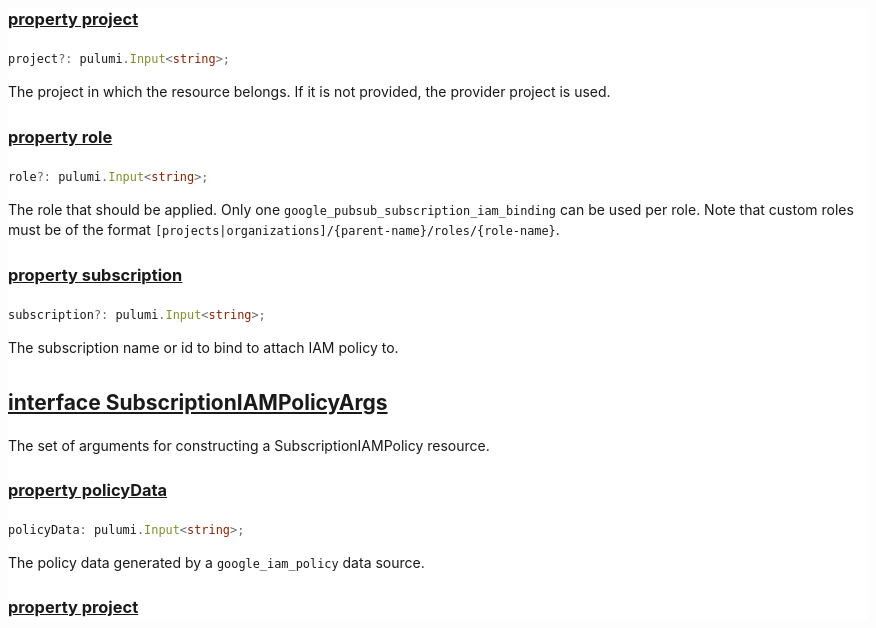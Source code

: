 <h3 class="pdoc-member-header">
<a class="pdoc-child-name" href="https://github.com/pulumi/pulumi-gcp/blob/master/sdk/nodejs/pubsub/subscriptionIAMMember.ts#L102">property project</a>
</h3>

```typescript
project?: pulumi.Input<string>;
```


The project in which the resource belongs. If it
is not provided, the provider project is used.

<h3 class="pdoc-member-header">
<a class="pdoc-child-name" href="https://github.com/pulumi/pulumi-gcp/blob/master/sdk/nodejs/pubsub/subscriptionIAMMember.ts#L108">property role</a>
</h3>

```typescript
role?: pulumi.Input<string>;
```


The role that should be applied. Only one
`google_pubsub_subscription_iam_binding` can be used per role. Note that custom roles must be of the format
`[projects|organizations]/{parent-name}/roles/{role-name}`.

<h3 class="pdoc-member-header">
<a class="pdoc-child-name" href="https://github.com/pulumi/pulumi-gcp/blob/master/sdk/nodejs/pubsub/subscriptionIAMMember.ts#L112">property subscription</a>
</h3>

```typescript
subscription?: pulumi.Input<string>;
```


The subscription name or id to bind to attach IAM policy to.

<h2 class="pdoc-module-header" id="SubscriptionIAMPolicyArgs">
<a class="pdoc-member-name" href="https://github.com/pulumi/pulumi-gcp/blob/master/sdk/nodejs/pubsub/subscriptionIAMPolicy.ts#L109">interface SubscriptionIAMPolicyArgs</a>
</h2>

The set of arguments for constructing a SubscriptionIAMPolicy resource.

<h3 class="pdoc-member-header">
<a class="pdoc-child-name" href="https://github.com/pulumi/pulumi-gcp/blob/master/sdk/nodejs/pubsub/subscriptionIAMPolicy.ts#L114">property policyData</a>
</h3>

```typescript
policyData: pulumi.Input<string>;
```


The policy data generated by
a `google_iam_policy` data source.

<h3 class="pdoc-member-header">
<a class="pdoc-child-name" href="https://github.com/pulumi/pulumi-gcp/blob/master/sdk/nodejs/pubsub/subscriptionIAMPolicy.ts#L119">property project</a>
</h3>
